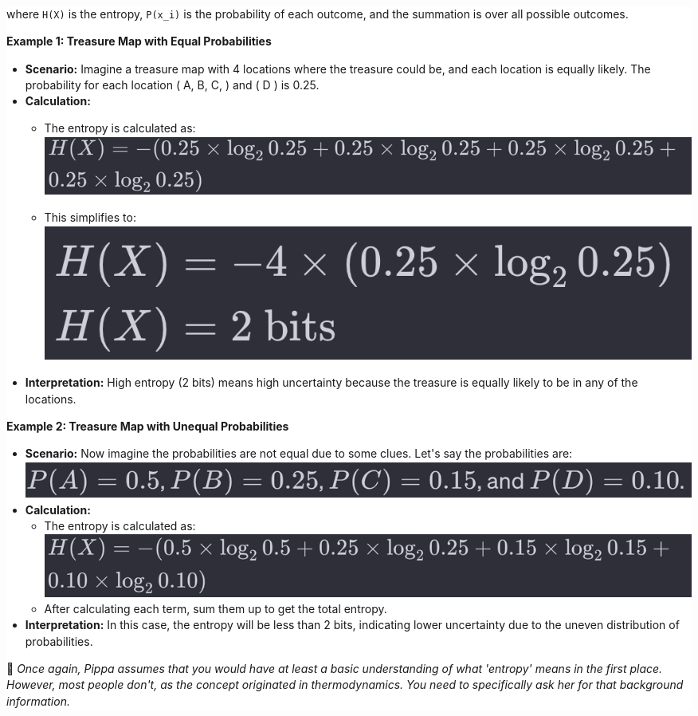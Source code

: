 where `H(X)` is the entropy, `P(x_i)` is the probability of each outcome, and the summation is over all possible outcomes.

**Example 1: Treasure Map with Equal Probabilities**

- **Scenario:** Imagine a treasure map with 4 locations where the treasure could be, and each location is equally likely. The probability for each location ( A, B, C, ) and ( D ) is 0.25.
- **Calculation:** 
  - The entropy is calculated as:
    ![entropy2.png](images%2Fentropy2.png)

  - This simplifies to:
  ![entropy3.png](images%2Fentropy3.png)
- **Interpretation:** High entropy (2 bits) means high uncertainty because the treasure is equally likely to be in any of the locations.

**Example 2: Treasure Map with Unequal Probabilities**

- **Scenario:** Now imagine the probabilities are not equal due to some clues. Let's say the probabilities are:
![entropy4.png](images%2Fentropy4.png)
- **Calculation:** 
  - The entropy is calculated as:
    ![entropy5.png](images%2Fentropy5.png)
  - After calculating each term, sum them up to get the total entropy.
- **Interpretation:** In this case, the entropy will be less than 2 bits, indicating lower uncertainty due to the uneven distribution of probabilities.

🧐 _Once again, Pippa assumes that you would have at least a basic understanding of what 'entropy' means in the first place. However, most people don't, as the concept originated in thermodynamics. You need to specifically ask her for that background information._ 
